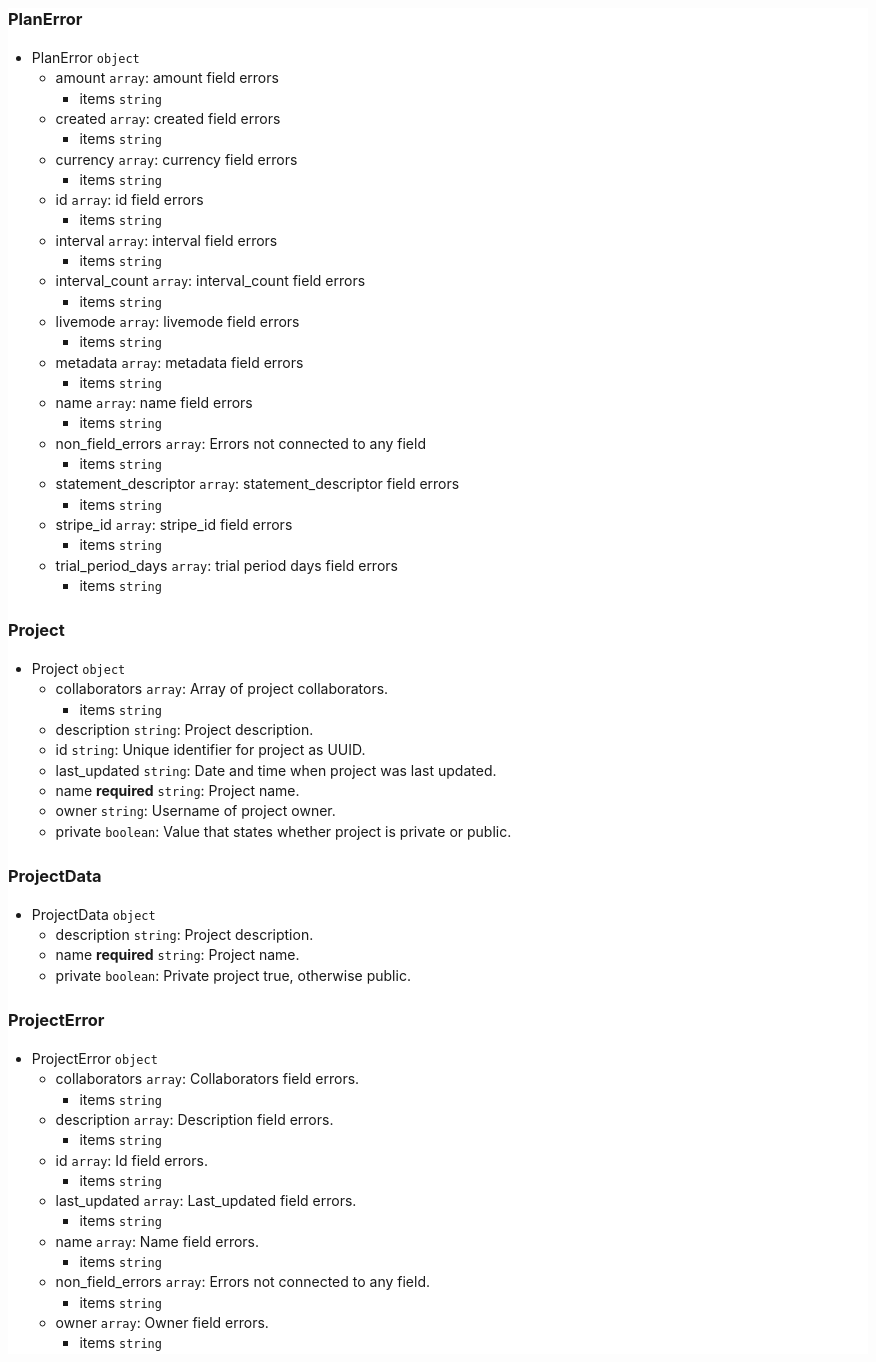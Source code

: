 ### PlanError
* PlanError `object`
  * amount `array`: amount field errors
    * items `string`
  * created `array`: created field errors
    * items `string`
  * currency `array`: currency field errors
    * items `string`
  * id `array`: id field errors
    * items `string`
  * interval `array`: interval field errors
    * items `string`
  * interval_count `array`: interval_count field errors
    * items `string`
  * livemode `array`: livemode field errors
    * items `string`
  * metadata `array`: metadata field errors
    * items `string`
  * name `array`: name field errors
    * items `string`
  * non_field_errors `array`: Errors not connected to any field
    * items `string`
  * statement_descriptor `array`: statement_descriptor field errors
    * items `string`
  * stripe_id `array`: stripe_id field errors
    * items `string`
  * trial_period_days `array`: trial period days field errors
    * items `string`

### Project
* Project `object`
  * collaborators `array`: Array of project collaborators.
    * items `string`
  * description `string`: Project description.
  * id `string`: Unique identifier for project as UUID.
  * last_updated `string`: Date and time when project was last updated.
  * name **required** `string`: Project name.
  * owner `string`: Username of project owner.
  * private `boolean`: Value that states whether project is private or public.

### ProjectData
* ProjectData `object`
  * description `string`: Project description.
  * name **required** `string`: Project name.
  * private `boolean`: Private project true, otherwise public.

### ProjectError
* ProjectError `object`
  * collaborators `array`: Collaborators field errors.
    * items `string`
  * description `array`: Description field errors.
    * items `string`
  * id `array`: Id field errors.
    * items `string`
  * last_updated `array`: Last_updated field errors.
    * items `string`
  * name `array`: Name field errors.
    * items `string`
  * non_field_errors `array`: Errors not connected to any field.
    * items `string`
  * owner `array`: Owner field errors.
    * items `string`